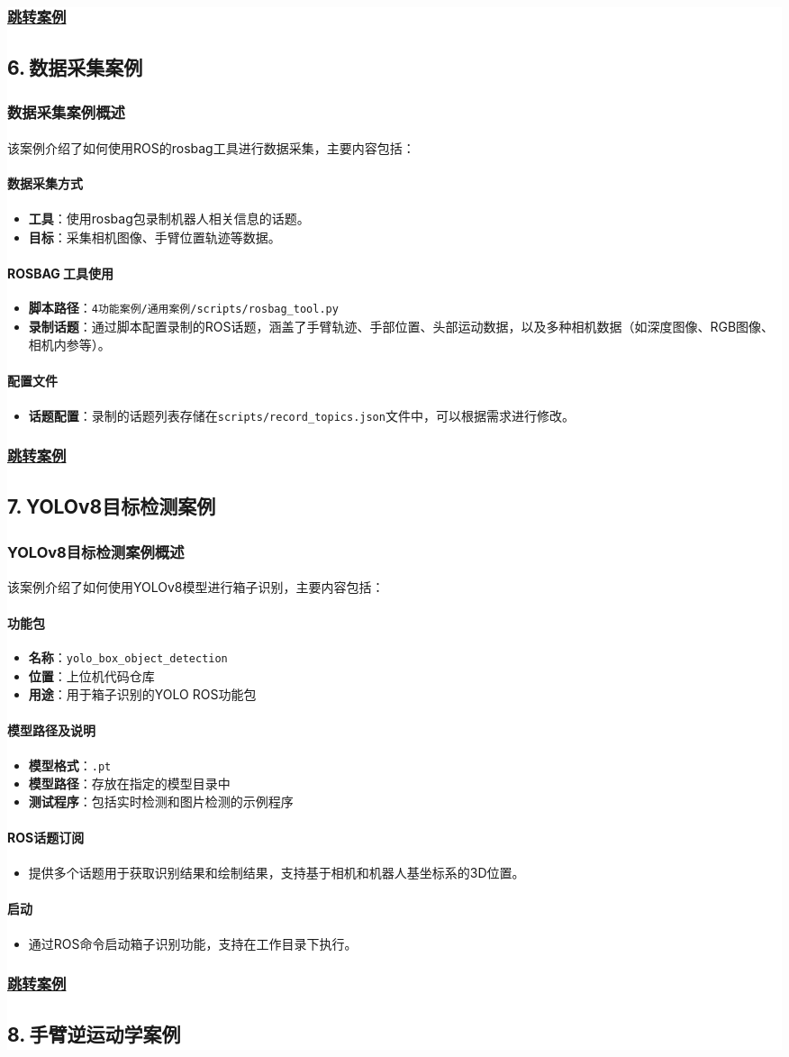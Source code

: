 ### [跳转案例](通用案例/路径轨迹规划案例.md)

## 6. 数据采集案例
### 数据采集案例概述

该案例介绍了如何使用ROS的rosbag工具进行数据采集，主要内容包括：

#### 数据采集方式

- **工具**：使用rosbag包录制机器人相关信息的话题。
- **目标**：采集相机图像、手臂位置轨迹等数据。

#### ROSBAG 工具使用

- **脚本路径**：`4功能案例/通用案例/scripts/rosbag_tool.py`
- **录制话题**：通过脚本配置录制的ROS话题，涵盖了手臂轨迹、手部位置、头部运动数据，以及多种相机数据（如深度图像、RGB图像、相机内参等）。

#### 配置文件

- **话题配置**：录制的话题列表存储在`scripts/record_topics.json`文件中，可以根据需求进行修改。

### [跳转案例](通用案例/数据采集案例.md)

## 7. YOLOv8目标检测案例
### YOLOv8目标检测案例概述

该案例介绍了如何使用YOLOv8模型进行箱子识别，主要内容包括：

#### 功能包

- **名称**：`yolo_box_object_detection`
- **位置**：上位机代码仓库
- **用途**：用于箱子识别的YOLO ROS功能包

#### 模型路径及说明

- **模型格式**：`.pt`
- **模型路径**：存放在指定的模型目录中
- **测试程序**：包括实时检测和图片检测的示例程序

#### ROS话题订阅

- 提供多个话题用于获取识别结果和绘制结果，支持基于相机和机器人基坐标系的3D位置。

#### 启动

- 通过ROS命令启动箱子识别功能，支持在工作目录下执行。

### [跳转案例](通用案例/yolov8目标检测案例.md)

## 8. 手臂逆运动学案例
